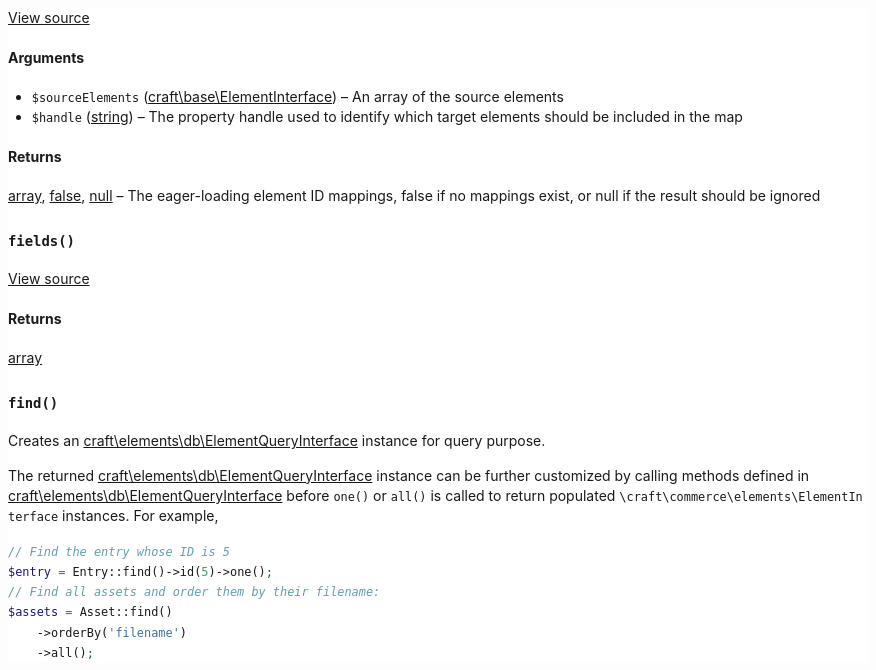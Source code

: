 
[View source](https://github.com/craftcms/commerce/blob/master/src/elements/Product.php#L610-L629)


#### Arguments

- `$sourceElements` ([craft\base\ElementInterface](https://docs.craftcms.com/api/v3/craft-base-elementinterface.html)) – An array of the source elements
- `$handle` ([string](http://php.net/language.types.string)) – The property handle used to identify which target elements should be included in the map

#### Returns

[array](http://php.net/language.types.array), [false](http://php.net/language.types.boolean), [null](http://php.net/language.types.null) – The eager-loading element ID mappings, false if no mappings exist, or null if the result
should be ignored



### `fields()`










[View source](https://github.com/craftcms/commerce/blob/master/src/elements/Product.php#L201-L211)



#### Returns

[array](http://php.net/language.types.array)



### `find()`





Creates an [craft\elements\db\ElementQueryInterface](https://docs.craftcms.com/api/v3/craft-elements-db-elementqueryinterface.html) instance for query purpose.



The returned [craft\elements\db\ElementQueryInterface](https://docs.craftcms.com/api/v3/craft-elements-db-elementqueryinterface.html) instance can be further customized by calling
methods defined in [craft\elements\db\ElementQueryInterface](https://docs.craftcms.com/api/v3/craft-elements-db-elementqueryinterface.html) before `one()` or `all()` is called to return
populated `\craft\commerce\elements\ElementInterface` instances. For example,

```php
// Find the entry whose ID is 5
$entry = Entry::find()->id(5)->one();
// Find all assets and order them by their filename:
$assets = Asset::find()
    ->orderBy('filename')
    ->all();
```
